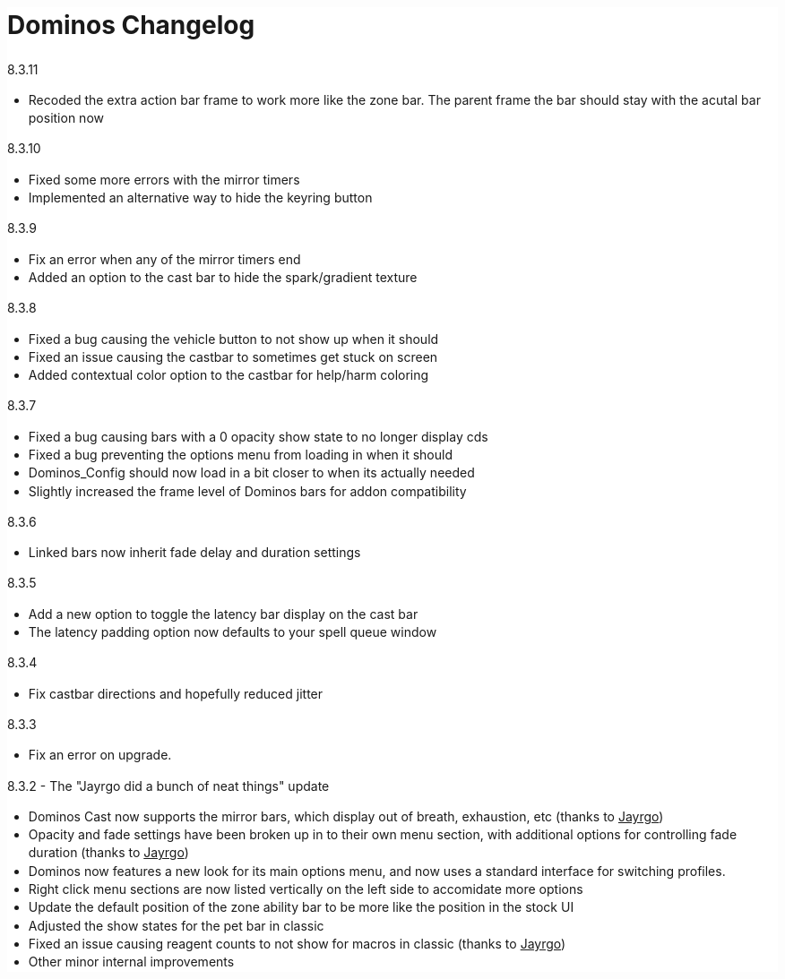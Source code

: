 # Dominos Changelog

8.3.11

* Recoded the extra action bar frame to work more like the zone bar. The parent frame the bar should stay with the acutal bar position now

8.3.10

* Fixed some more errors with the mirror timers
* Implemented an alternative way to hide the keyring button

8.3.9

* Fix an error when any of the mirror timers end
* Added an option to the cast bar to hide the spark/gradient texture

8.3.8

* Fixed a bug causing the vehicle button to not show up when it should
* Fixed an issue causing the castbar to sometimes get stuck on screen
* Added contextual color option to the castbar for help/harm coloring

8.3.7

* Fixed a bug causing bars with a 0 opacity show state to no longer display cds
* Fixed a bug preventing the options menu from loading in when it should
* Dominos_Config should now load in a bit closer to when its actually needed
* Slightly increased the frame level of Dominos bars for addon compatibility

8.3.6

* Linked bars now inherit fade delay and duration settings

8.3.5

* Add a new option to toggle the latency bar display on the cast bar
* The latency padding option now defaults to your spell queue window

8.3.4

* Fix castbar directions and hopefully reduced jitter

8.3.3

* Fix an error on upgrade.

8.3.2 - The "Jayrgo did a bunch of neat things" update

* Dominos Cast now supports the mirror bars, which display out of breath, exhaustion, etc (thanks to [Jayrgo](https://github.com/Jayrgo))
* Opacity and fade settings have been broken up in to their own menu section, with additional options for controlling fade duration (thanks to [Jayrgo](https://github.com/Jayrgo))
* Dominos now features a new look for its main options menu, and now uses a standard interface for switching profiles.
* Right click menu sections are now listed vertically on the left side to accomidate more options
* Update the default position of the zone ability bar to be more like the position in the stock UI
* Adjusted the show states for the pet bar in classic
* Fixed an issue causing reagent counts to not show for macros in classic (thanks to [Jayrgo](https://github.com/Jayrgo))
* Other minor internal improvements
